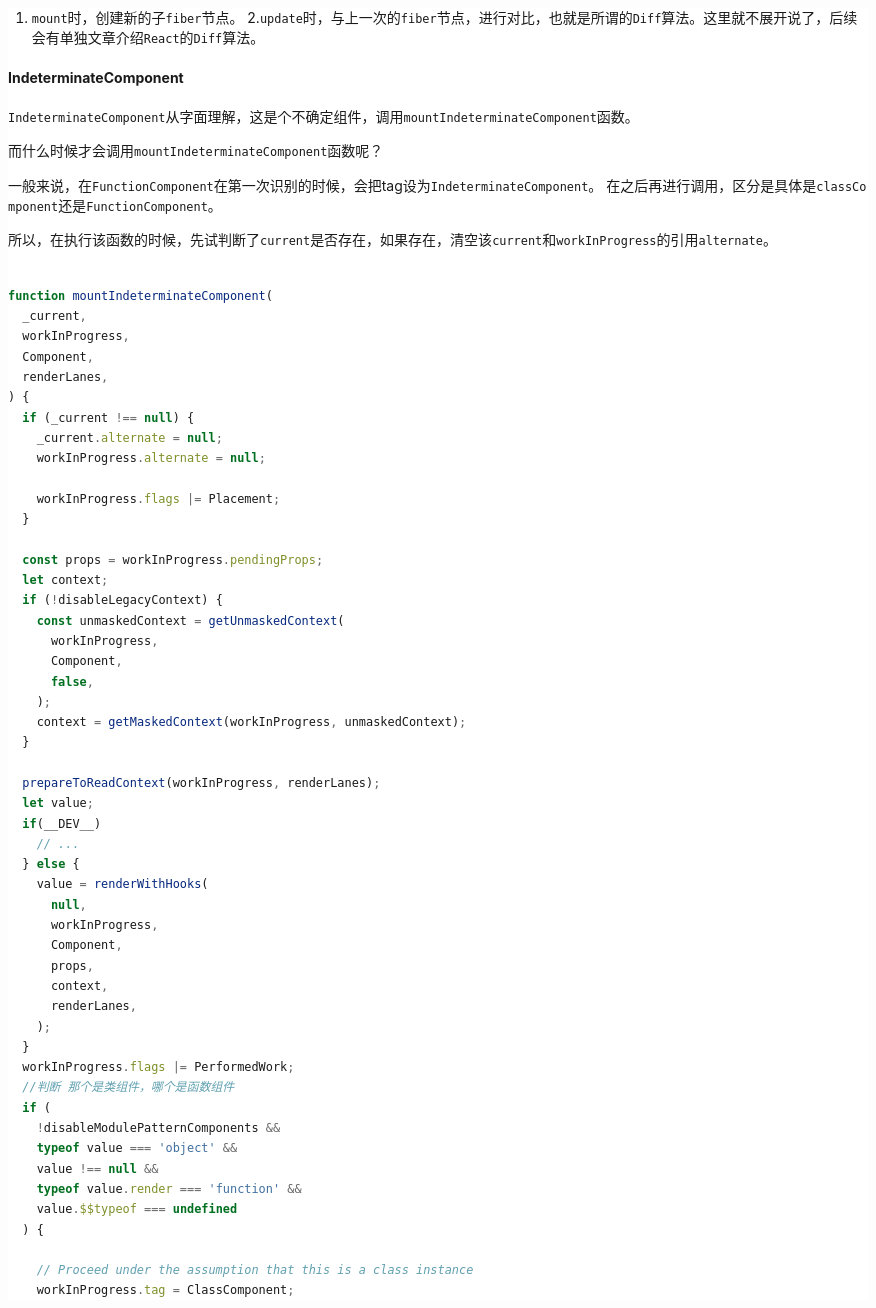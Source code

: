 1. `mount`时，创建新的子`fiber`节点。
2.`update`时，与上一次的`fiber`节点，进行对比，也就是所谓的`Diff`算法。这里就不展开说了，后续会有单独文章介绍`React`的`Diff`算法。

#### IndeterminateComponent

`IndeterminateComponent`从字面理解，这是个不确定组件，调用`mountIndeterminateComponent`函数。

而什么时候才会调用`mountIndeterminateComponent`函数呢？

一般来说，在`FunctionComponent`在第一次识别的时候，会把tag设为`IndeterminateComponent`。
在之后再进行调用，区分是具体是`classComponent`还是`FunctionComponent`。

所以，在执行该函数的时候，先试判断了`current`是否存在，如果存在，清空该`current`和`workInProgress`的引用`alternate`。

```js

function mountIndeterminateComponent(
  _current,
  workInProgress,
  Component,
  renderLanes,
) {
  if (_current !== null) {
    _current.alternate = null;
    workInProgress.alternate = null;

    workInProgress.flags |= Placement;
  }

  const props = workInProgress.pendingProps;
  let context;
  if (!disableLegacyContext) {
    const unmaskedContext = getUnmaskedContext(
      workInProgress,
      Component,
      false,
    );
    context = getMaskedContext(workInProgress, unmaskedContext);
  }

  prepareToReadContext(workInProgress, renderLanes);
  let value;
  if(__DEV__)
    // ...
  } else {
    value = renderWithHooks(
      null,
      workInProgress,
      Component,
      props,
      context,
      renderLanes,
    );
  }
  workInProgress.flags |= PerformedWork;
  //判断 那个是类组件，哪个是函数组件
  if (
    !disableModulePatternComponents &&
    typeof value === 'object' &&
    value !== null &&
    typeof value.render === 'function' &&
    value.$$typeof === undefined
  ) {

    // Proceed under the assumption that this is a class instance
    workInProgress.tag = ClassComponent;
```
